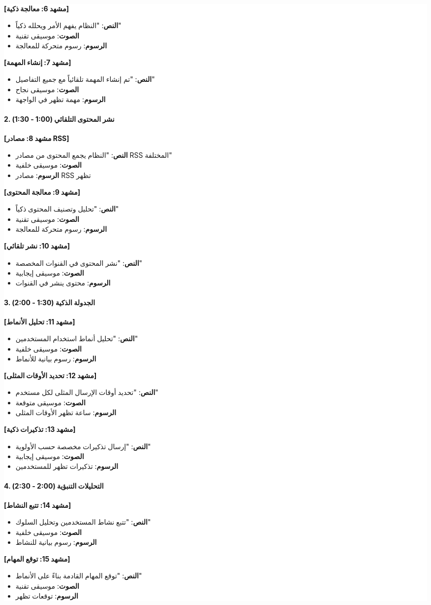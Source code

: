 **[مشهد 6: معالجة ذكية]**
- **النص**: "النظام يفهم الأمر ويحلله ذكياً"
- **الصوت**: موسيقى تقنية
- **الرسوم**: رسوم متحركة للمعالجة

**[مشهد 7: إنشاء المهمة]**
- **النص**: "تم إنشاء المهمة تلقائياً مع جميع التفاصيل"
- **الصوت**: موسيقى نجاح
- **الرسوم**: مهمة تظهر في الواجهة

#### 2. نشر المحتوى التلقائي (1:00 - 1:30)

**[مشهد 8: مصادر RSS]**
- **النص**: "النظام يجمع المحتوى من مصادر RSS المختلفة"
- **الصوت**: موسيقى خلفية
- **الرسوم**: مصادر RSS تظهر

**[مشهد 9: معالجة المحتوى]**
- **النص**: "تحليل وتصنيف المحتوى ذكياً"
- **الصوت**: موسيقى تقنية
- **الرسوم**: رسوم متحركة للمعالجة

**[مشهد 10: نشر تلقائي]**
- **النص**: "نشر المحتوى في القنوات المخصصة"
- **الصوت**: موسيقى إيجابية
- **الرسوم**: محتوى ينشر في القنوات

#### 3. الجدولة الذكية (1:30 - 2:00)

**[مشهد 11: تحليل الأنماط]**
- **النص**: "تحليل أنماط استخدام المستخدمين"
- **الصوت**: موسيقى خلفية
- **الرسوم**: رسوم بيانية للأنماط

**[مشهد 12: تحديد الأوقات المثلى]**
- **النص**: "تحديد أوقات الإرسال المثلى لكل مستخدم"
- **الصوت**: موسيقى متوقعة
- **الرسوم**: ساعة تظهر الأوقات المثلى

**[مشهد 13: تذكيرات ذكية]**
- **النص**: "إرسال تذكيرات مخصصة حسب الأولوية"
- **الصوت**: موسيقى إيجابية
- **الرسوم**: تذكيرات تظهر للمستخدمين

#### 4. التحليلات التنبؤية (2:00 - 2:30)

**[مشهد 14: تتبع النشاط]**
- **النص**: "تتبع نشاط المستخدمين وتحليل السلوك"
- **الصوت**: موسيقى خلفية
- **الرسوم**: رسوم بيانية للنشاط

**[مشهد 15: توقع المهام]**
- **النص**: "توقع المهام القادمة بناءً على الأنماط"
- **الصوت**: موسيقى تقنية
- **الرسوم**: توقعات تظهر
